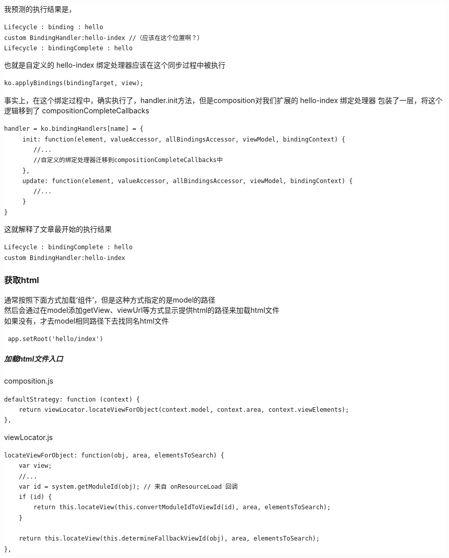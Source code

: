 我预测的执行结果是，
```
Lifecycle : binding : hello 
custom BindingHandler:hello-index //（应该在这个位置啊？）
Lifecycle : bindingComplete : hello
```
也就是自定义的 hello-index 绑定处理器应该在这个同步过程中被执行
```
ko.applyBindings(bindingTarget, view);
```
事实上，在这个绑定过程中，确实执行了，handler.init方法，但是composition对我们扩展的 hello-index 绑定处理器 包装了一层，将这个逻辑移到了
compositionCompleteCallbacks
```
handler = ko.bindingHandlers[name] = {
     init: function(element, valueAccessor, allBindingsAccessor, viewModel, bindingContext) {
        //...
        //自定义的绑定处理器迁移到compositionCompleteCallbacks中
     },
     update: function(element, valueAccessor, allBindingsAccessor, viewModel, bindingContext) {
        //...
     }
}
```
这就解释了文章最开始的执行结果

```
Lifecycle : bindingComplete : hello
custom BindingHandler:hello-index
```
### 获取html
通常按照下面方式加载‘组件’，但是这种方式指定的是model的路径<br/>
然后会通过在model添加getView、viewUrl等方式显示提供html的路径来加载html文件<br/>
如果没有，才去model相同路径下去找同名html文件<br/>
```
 app.setRoot('hello/index')
```
##### 加载html文件入口
composition.js
```
defaultStrategy: function (context) {
    return viewLocator.locateViewForObject(context.model, context.area, context.viewElements);
},
```

viewLocator.js
```
locateViewForObject: function(obj, area, elementsToSearch) {
    var view;
    //...
    var id = system.getModuleId(obj); // 来自 onResourceLoad 回调
    if (id) {
        return this.locateView(this.convertModuleIdToViewId(id), area, elementsToSearch);
    }

    return this.locateView(this.determineFallbackViewId(obj), area, elementsToSearch);
},
```
